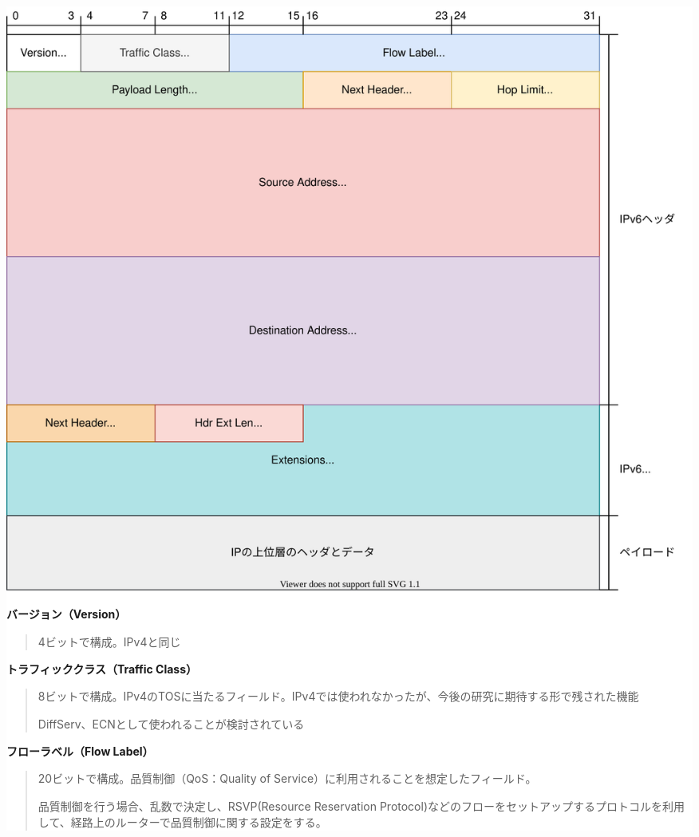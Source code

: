 ![IPv6パケットフォーマット](images/IPv6-header.drawio.svg)

**バージョン（Version）**

> 4ビットで構成。IPv4と同じ

**トラフィッククラス（Traffic Class）**

> 8ビットで構成。IPv4のTOSに当たるフィールド。IPv4では使われなかったが、今後の研究に期待する形で残された機能
>
> DiffServ、ECNとして使われることが検討されている

**フローラベル（Flow Label）**

> 20ビットで構成。品質制御（QoS：Quality of Service）に利用されることを想定したフィールド。
>
> 品質制御を行う場合、乱数で決定し、RSVP(Resource Reservation Protocol)などのフローをセットアップするプロトコルを利用して、経路上のルーターで品質制御に関する設定をする。

